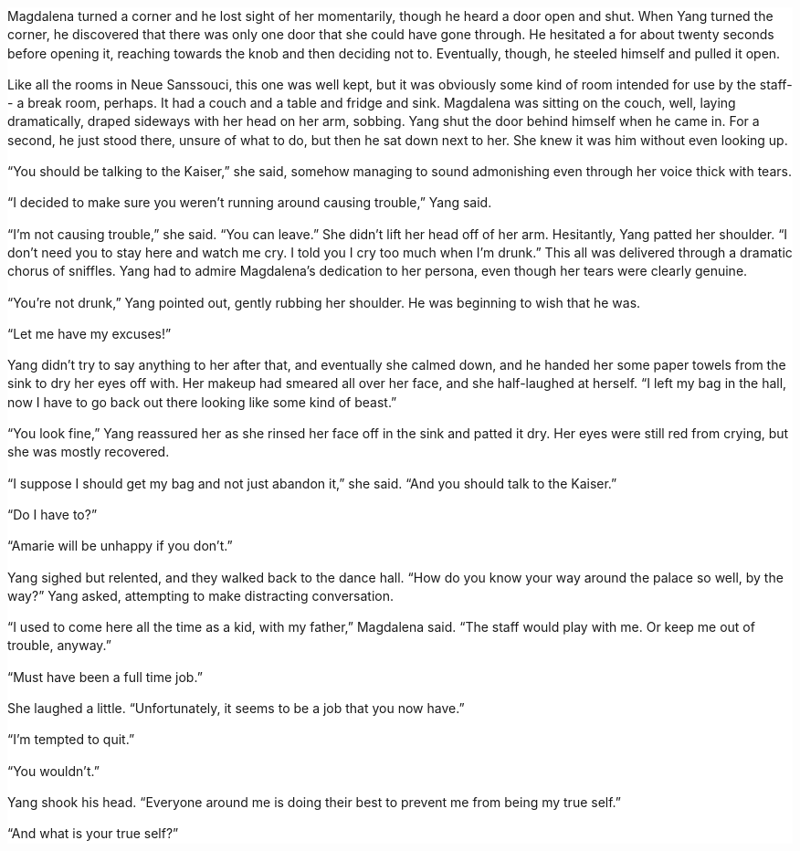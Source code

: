 Magdalena turned a corner and he lost sight of her momentarily, though he heard a door open and shut. When Yang turned the corner, he discovered that there was only one door that she could have gone through. He hesitated a for about twenty seconds before opening it, reaching towards the knob and then deciding not to. Eventually, though, he steeled himself and pulled it open.

Like all the rooms in Neue Sanssouci, this one was well kept, but it was obviously some kind of room intended for use by the staff\-\- a break room, perhaps. It had a couch and a table and fridge and sink. Magdalena was sitting on the couch, well, laying dramatically, draped sideways with her head on her arm, sobbing. Yang shut the door behind himself when he came in. For a second, he just stood there, unsure of what to do, but then he sat down next to her. She knew it was him without even looking up.

“You should be talking to the Kaiser,” she said, somehow managing to sound admonishing even through her voice thick with tears.

“I decided to make sure you weren’t running around causing trouble,” Yang said.

“I’m not causing trouble,” she said. “You can leave.” She didn’t lift her head off of her arm. Hesitantly, Yang patted her shoulder. “I don’t need you to stay here and watch me cry. I told you I cry too much when I’m drunk.” This all was delivered through a dramatic chorus of sniffles. Yang had to admire Magdalena’s dedication to her persona, even though her tears were clearly genuine.

“You’re not drunk,” Yang pointed out, gently rubbing her shoulder. He was beginning to wish that he was.

“Let me have my excuses\!” 

Yang didn’t try to say anything to her after that, and eventually she calmed down, and he handed her some paper towels from the sink to dry her eyes off with. Her makeup had smeared all over her face, and she half\-laughed at herself. “I left my bag in the hall, now I have to go back out there looking like some kind of beast.”

“You look fine,” Yang reassured her as she rinsed her face off in the sink and patted it dry. Her eyes were still red from crying, but she was mostly recovered.

“I suppose I should get my bag and not just abandon it,” she said. “And you should talk to the Kaiser.”

“Do I have to?”

“Amarie will be unhappy if you don’t.”

Yang sighed but relented, and they walked back to the dance hall. “How do you know your way around the palace so well, by the way?” Yang asked, attempting to make distracting conversation.

“I used to come here all the time as a kid, with my father,” Magdalena said. “The staff would play with me. Or keep me out of trouble, anyway.”

“Must have been a full time job.”

She laughed a little. “Unfortunately, it seems to be a job that you now have.”

“I’m tempted to quit.”

“You wouldn’t.”

Yang shook his head. “Everyone around me is doing their best to prevent me from being my true self.”

“And what is your true self?”
